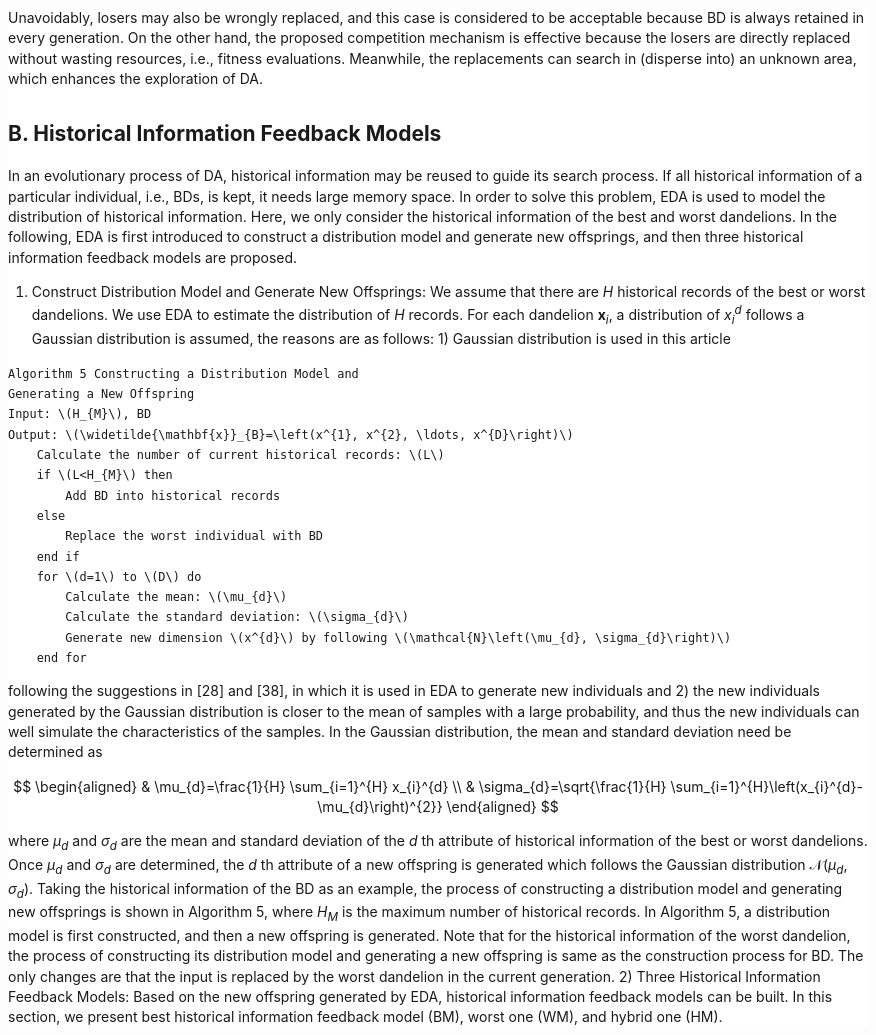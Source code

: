 Unavoidably, losers may also be wrongly replaced, and this case is considered to be acceptable because BD is always retained in every generation. On the other hand, the proposed competition mechanism is effective because the losers are directly replaced without wasting resources, i.e., fitness evaluations. Meanwhile, the replacements can search in (disperse into) an unknown area, which enhances the exploration of DA.

## B. Historical Information Feedback Models

In an evolutionary process of DA, historical information may be reused to guide its search process. If all historical information of a particular individual, i.e., BDs, is kept, it needs large memory space. In order to solve this problem, EDA is used to model the distribution of historical information. Here, we only consider the historical information of the best and worst dandelions. In the following, EDA is first introduced to construct a distribution model and generate new offsprings, and then three historical information feedback models are proposed.

1) Construct Distribution Model and Generate New Offsprings: We assume that there are $H$ historical records of the best or worst dandelions. We use EDA to estimate the distribution of $H$ records. For each dandelion $\mathbf{x}_{i}$, a distribution of $x_{i}^{d}$ follows a Gaussian distribution is assumed, the reasons are as follows: 1) Gaussian distribution is used in this article

```
Algorithm 5 Constructing a Distribution Model and
Generating a New Offspring
Input: \(H_{M}\), BD
Output: \(\widetilde{\mathbf{x}}_{B}=\left(x^{1}, x^{2}, \ldots, x^{D}\right)\)
    Calculate the number of current historical records: \(L\)
    if \(L<H_{M}\) then
        Add BD into historical records
    else
        Replace the worst individual with BD
    end if
    for \(d=1\) to \(D\) do
        Calculate the mean: \(\mu_{d}\)
        Calculate the standard deviation: \(\sigma_{d}\)
        Generate new dimension \(x^{d}\) by following \(\mathcal{N}\left(\mu_{d}, \sigma_{d}\right)\)
    end for
```

following the suggestions in [28] and [38], in which it is used in EDA to generate new individuals and 2) the new individuals generated by the Gaussian distribution is closer to the mean of samples with a large probability, and thus the new individuals can well simulate the characteristics of the samples. In the Gaussian distribution, the mean and standard deviation need be determined as

$$
\begin{aligned}
& \mu_{d}=\frac{1}{H} \sum_{i=1}^{H} x_{i}^{d} \\
& \sigma_{d}=\sqrt{\frac{1}{H} \sum_{i=1}^{H}\left(x_{i}^{d}-\mu_{d}\right)^{2}}
\end{aligned}
$$

where $\mu_{d}$ and $\sigma_{d}$ are the mean and standard deviation of the $d$ th attribute of historical information of the best or worst dandelions. Once $\mu_{d}$ and $\sigma_{d}$ are determined, the $d$ th attribute of a new offspring is generated which follows the Gaussian distribution $\mathcal{N}\left(\mu_{d}, \sigma_{d}\right)$. Taking the historical information of the BD as an example, the process of constructing a distribution model and generating new offsprings is shown in Algorithm 5, where $H_{M}$ is the maximum number of historical records. In Algorithm 5, a distribution model is first constructed, and then a new offspring is generated. Note that for the historical information of the worst dandelion, the process of constructing its distribution model and generating a new offspring is same as the construction process for BD. The only changes are that the input is replaced by the worst dandelion in the current generation.
2) Three Historical Information Feedback Models: Based on the new offspring generated by EDA, historical information feedback models can be built. In this section, we present best historical information feedback model (BM), worst one (WM), and hybrid one (HM).